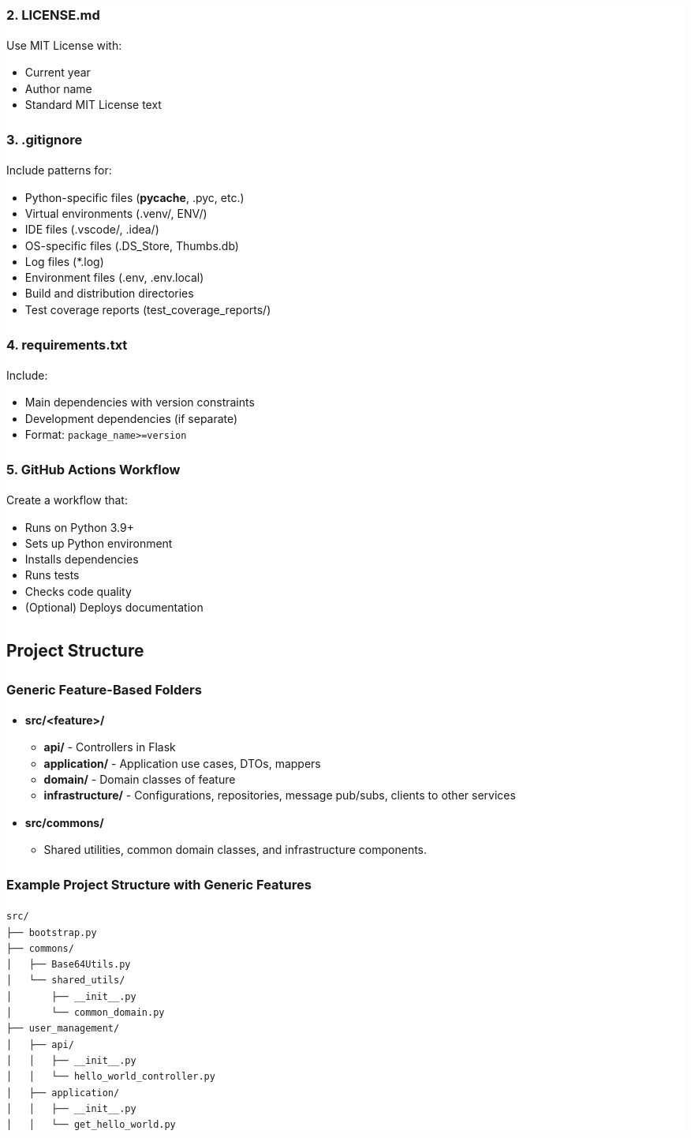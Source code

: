 ### 2. LICENSE.md
Use MIT License with:
- Current year
- Author name
- Standard MIT License text

### 3. .gitignore
Include patterns for:
- Python-specific files (__pycache__, .pyc, etc.)
- Virtual environments (.venv/, ENV/)
- IDE files (.vscode/, .idea/)
- OS-specific files (.DS_Store, Thumbs.db)
- Log files (*.log)
- Environment files (.env, .env.local)
- Build and distribution directories
- Test coverage reports (test_coverage_reports/)

### 4. requirements.txt
Include:
- Main dependencies with version constraints
- Development dependencies (if separate)
- Format: `package_name>=version`

### 5. GitHub Actions Workflow
Create a workflow that:
- Runs on Python 3.9+
- Sets up Python environment
- Installs dependencies
- Runs tests
- Checks code quality
- (Optional) Deploys documentation

## Project Structure

### Generic Feature-Based Folders

- **src/\<feature\>/**
  - **api/** - Controllers in Flask
  - **application/** - Application use cases, DTOs, mappers
  - **domain/** - Domain classes of feature
  - **infrastructure/** - Configurations, repositories, message pub/subs, clients to other services

- **src/commons/**
  - Shared utilities, common domain classes, and infrastructure components.

### Example Project Structure with Generic Features

```
src/
├── bootstrap.py
├── commons/
│   ├── Base64Utils.py
│   └── shared_utils/
│       ├── __init__.py
│       └── common_domain.py
├── user_management/
│   ├── api/
│   │   ├── __init__.py
│   │   └── hello_world_controller.py
│   ├── application/
│   │   ├── __init__.py
│   │   └── get_hello_world.py
```